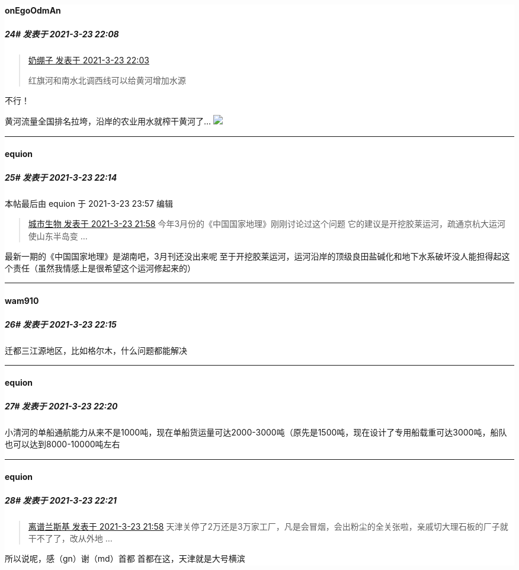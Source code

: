 ####  onEgoOdmAn  
##### 24#       发表于 2021-3-23 22:08


<blockquote><a href="httphttps://bbs.saraba1st.com/2b/forum.php?mod=redirect&amp;goto=findpost&amp;pid=50713572&amp;ptid=1994654" target="_blank">奶绷子 发表于 2021-3-23 22:03</a>

红旗河和南水北调西线可以给黄河增加水源</blockquote>
不行！

黄河流量全国排名拉垮，沿岸的农业用水就榨干黄河了...
<img src="https://static.saraba1st.com/image/smiley/face2017/020.png" referrerpolicy="no-referrer">


-----

####  equion  
##### 25#       发表于 2021-3-23 22:14


 本帖最后由 equion 于 2021-3-23 23:57 编辑 
<blockquote><a href="httphttps://bbs.saraba1st.com/2b/forum.php?mod=redirect&amp;goto=findpost&amp;pid=50713540&amp;ptid=1994654" target="_blank">城市生物 发表于 2021-3-23 21:58</a>
今年3月份的《中国国家地理》刚刚讨论过这个问题
它的建议是开挖胶莱运河，疏通京杭大运河
使山东半岛变 ...</blockquote>
最新一期的《中国国家地理》是湖南吧，3月刊还没出来呢
至于开挖胶莱运河，运河沿岸的顶级良田盐碱化和地下水系破坏没人能担得起这个责任（虽然我情感上是很希望这个运河修起来的）


-----

####  wam910  
##### 26#       发表于 2021-3-23 22:15


迁都三江源地区，比如格尔木，什么问题都能解决


-----

####  equion  
##### 27#       发表于 2021-3-23 22:20


小清河的单船通航能力从来不是1000吨，现在单船货运量可达2000-3000吨（原先是1500吨，现在设计了专用船载重可达3000吨，船队也可以达到8000-10000吨左右


-----

####  equion  
##### 28#       发表于 2021-3-23 22:21


<blockquote><a href="httphttps://bbs.saraba1st.com/2b/forum.php?mod=redirect&amp;goto=findpost&amp;pid=50713534&amp;ptid=1994654" target="_blank">离谱兰斯基 发表于 2021-3-23 21:58</a>
天津关停了2万还是3万家工厂，凡是会冒烟，会出粉尘的全关张啦，亲戚切大理石板的厂子就干不了了，改从外地 ...</blockquote>
所以说呢，感（gn）谢（md）首都
首都在这，天津就是大号横滨
